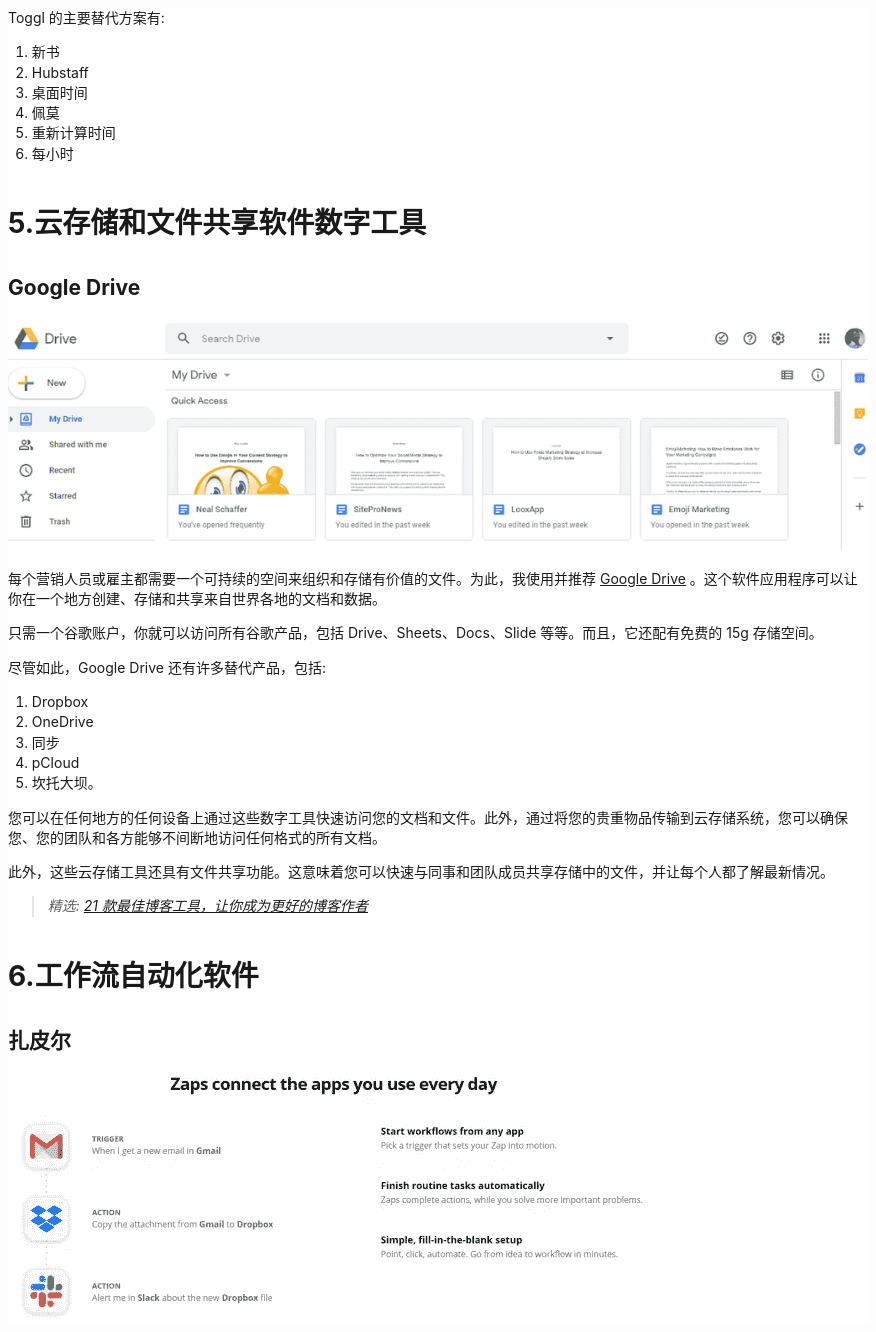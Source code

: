 Toggl 的主要替代方案有:

1.  新书
2.  Hubstaff
3.  桌面时间
4.  佩莫
5.  重新计算时间
6.  每小时

# 5.云存储和文件共享软件数字工具

## Google Drive

![](img/67955a35f643a48fb6696e273cd8c62e.png)

每个营销人员或雇主都需要一个可持续的空间来组织和存储有价值的文件。为此，我使用并推荐 [Google Drive](https://www.google.com/drive/) 。这个软件应用程序可以让你在一个地方创建、存储和共享来自世界各地的文档和数据。

只需一个谷歌账户，你就可以访问所有谷歌产品，包括 Drive、Sheets、Docs、Slide 等等。而且，它还配有免费的 15g 存储空间。

尽管如此，Google Drive 还有许多替代产品，包括:

1.  Dropbox
2.  OneDrive
3.  同步
4.  pCloud
5.  坎托大坝。

您可以在任何地方的任何设备上通过这些数字工具快速访问您的文档和文件。此外，通过将您的贵重物品传输到云存储系统，您可以确保您、您的团队和各方能够不间断地访问任何格式的所有文档。

此外，这些云存储工具还具有文件共享功能。这意味着您可以快速与同事和团队成员共享存储中的文件，并让每个人都了解最新情况。

> *精选:* [*21 款最佳博客工具，让你成为更好的博客作者*](https://www.mossmedia.biz/best-blogging-tools/)

# 6.工作流自动化软件

## 扎皮尔

![](img/a2623ffd2f689fa5916808bd1f4b4e16.png)
